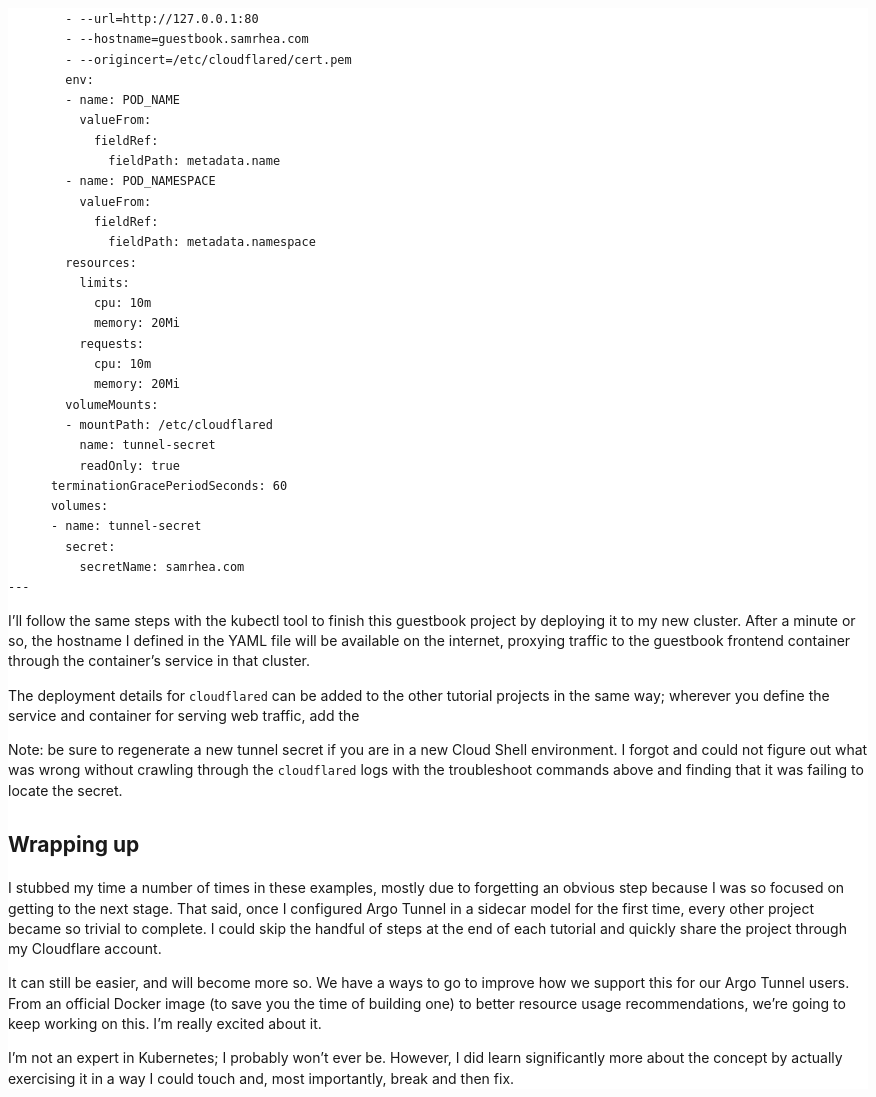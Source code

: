 ```
        - --url=http://127.0.0.1:80
        - --hostname=guestbook.samrhea.com
        - --origincert=/etc/cloudflared/cert.pem
        env:
        - name: POD_NAME
          valueFrom:
            fieldRef:
              fieldPath: metadata.name
        - name: POD_NAMESPACE
          valueFrom:
            fieldRef:
              fieldPath: metadata.namespace
        resources:
          limits:
            cpu: 10m
            memory: 20Mi
          requests:
            cpu: 10m
            memory: 20Mi
        volumeMounts:
        - mountPath: /etc/cloudflared
          name: tunnel-secret
          readOnly: true
      terminationGracePeriodSeconds: 60
      volumes:
      - name: tunnel-secret
        secret:
          secretName: samrhea.com
---
```

I’ll follow the same steps with the kubectl tool to finish this guestbook project by deploying it to my new cluster. After a minute or so, the hostname I defined in the YAML file will be available on the internet, proxying traffic to the guestbook frontend container through the container’s service in that cluster.

The deployment details for `cloudflared` can be added to the other tutorial projects in the same way; wherever you define the service and container for serving web traffic, add the

Note: be sure to regenerate a new tunnel secret if you are in a new Cloud Shell environment. I forgot and could not figure out what was wrong without crawling through the `cloudflared` logs with the troubleshoot commands above and finding that it was failing to locate the secret.

## Wrapping up

I stubbed my time a number of times in these examples, mostly due to forgetting an obvious step because I was so focused on getting to the next stage. That said, once I configured Argo Tunnel in a sidecar model for the first time, every other project became so trivial to complete. I could skip the handful of steps at the end of each tutorial and quickly share the project through my Cloudflare account.

It can still be easier, and will become more so. We have a ways to go to improve how we support this for our Argo Tunnel users. From an official Docker image (to save you the time of building one) to better resource usage recommendations, we’re going to keep working on this. I’m really excited about it.

I’m not an expert in Kubernetes; I probably won’t ever be. However, I did learn significantly more about the concept by actually exercising it in a way I could touch and, most importantly, break and then fix.